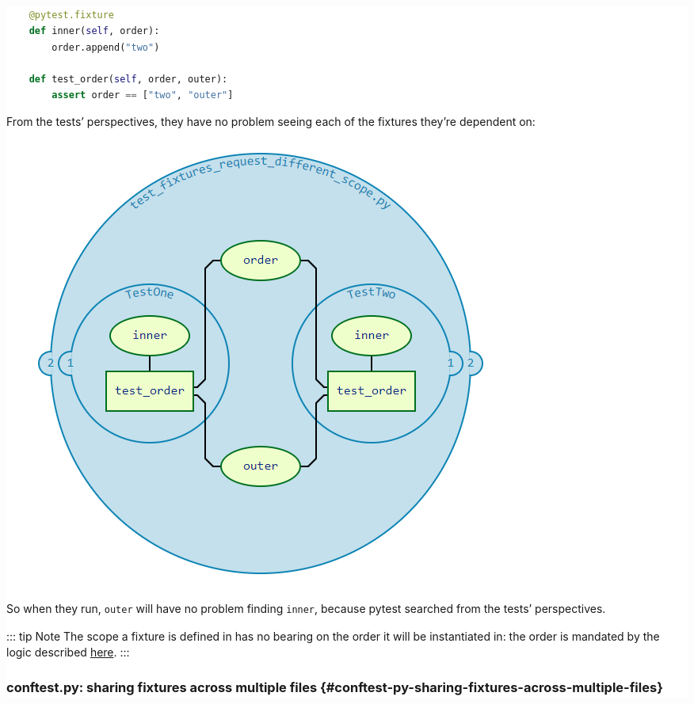 ```python
    @pytest.fixture
    def inner(self, order):
        order.append("two")

    def test_order(self, order, outer):
        assert order == ["two", "outer"]
```

From the tests’ perspectives, they have no problem seeing each of the fixtures they’re dependent on:

![test_fixtures_request_different_scope](/pytest/test_fixtures_request_different_scope.png)

So when they run, `outer` will have no problem finding `inner`, because pytest searched from the tests’ perspectives.

::: tip Note
The scope a fixture is defined in has no bearing on the order it will be instantiated in: the order is mandated by the logic described [here](/python/pytest/reference_guides/fixture_reference#fixture-instantiation-order).
:::

### conftest.py: sharing fixtures across multiple files {#conftest-py-sharing-fixtures-across-multiple-files}
